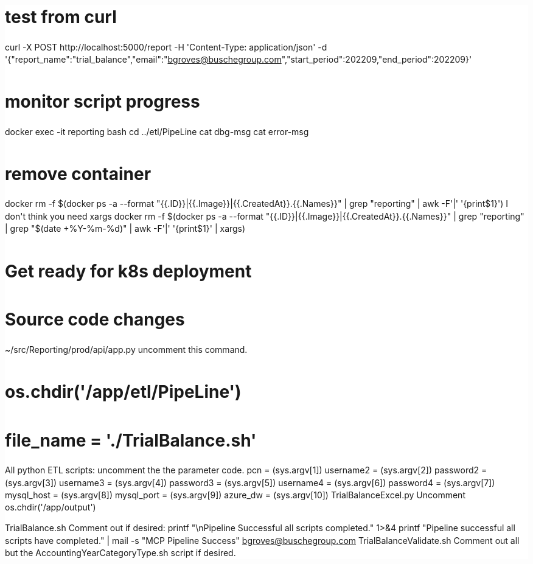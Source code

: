 # test from curl
curl -X POST http://localhost:5000/report -H 'Content-Type: application/json' -d '{"report_name":"trial_balance","email":"bgroves@buschegroup.com","start_period":202209,"end_period":202209}'

# monitor script progress
docker exec -it reporting bash
cd ../etl/PipeLine
cat dbg-msg
cat error-msg

# remove container

docker rm -f $(docker ps -a --format "{{.ID}}|{{.Image}}|{{.CreatedAt}}.{{.Names}}" | grep "reporting" | awk -F'|' '{print$1}')
I don't think you need xargs
docker rm -f $(docker ps -a --format "{{.ID}}|{{.Image}}|{{.CreatedAt}}.{{.Names}}" | grep "reporting" | grep "$(date +%Y-%m-%d)" | awk -F'|' '{print$1}' | xargs)

# Get ready for k8s deployment
# Source code changes
~/src/Reporting/prod/api/app.py
uncomment this command.
# os.chdir('/app/etl/PipeLine')
# file_name = './TrialBalance.sh'
All python ETL scripts:
uncomment the the parameter code.
pcn = (sys.argv[1])
username2 = (sys.argv[2])
password2 = (sys.argv[3])
username3 = (sys.argv[4])
password3 = (sys.argv[5])
username4 = (sys.argv[6])
password4 = (sys.argv[7])
mysql_host = (sys.argv[8])
mysql_port = (sys.argv[9])
azure_dw = (sys.argv[10])
TrialBalanceExcel.py
Uncomment  
os.chdir('/app/output')

TrialBalance.sh
Comment out if desired:
  printf "\nPipeline Successful all scripts completed." 1>&4
  printf "Pipeline successful all scripts have completed." | mail -s "MCP Pipeline Success" bgroves@buschegroup.com
TrialBalanceValidate.sh
Comment out all but the AccountingYearCategoryType.sh script if desired.
